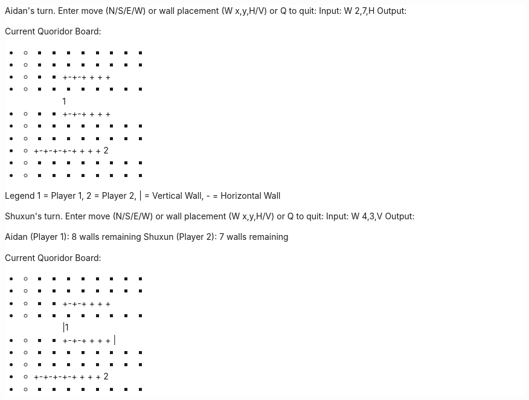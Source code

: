 Aidan's turn.
Enter move (N/S/E/W) or wall placement (W x,y,H/V) or Q to quit:
Input:
W 2,7,H
Output:


Current Quoridor Board:
+ + + + + + + + + +
                   
+ + + + + + + + + +
                   
+ + + + +-+-+ + + +
                   
+ + + + + + + + + +
         1         
+ + + + +-+-+ + + +
                   
+ + + + + + + + + +
                   
+ + + + + + + + + +
                   
+ + +-+-+-+-+ + + +
       2           
+ + + + + + + + + +
                   
+ + + + + + + + + +

Legend
1 = Player 1, 2 = Player 2, | = Vertical Wall, - = Horizontal Wall

Shuxun's turn.
Enter move (N/S/E/W) or wall placement (W x,y,H/V) or Q to quit:
Input:
W 4,3,V
Output:

Aidan (Player 1): 8 walls remaining
Shuxun (Player 2): 7 walls remaining


Current Quoridor Board:
+ + + + + + + + + +
                   
+ + + + + + + + + +
                   
+ + + + +-+-+ + + +
                   
+ + + + + + + + + +
        |1         
+ + + + +-+-+ + + +
        |          
+ + + + + + + + + +
                   
+ + + + + + + + + +
                   
+ + +-+-+-+-+ + + +
       2           
+ + + + + + + + + +
                   